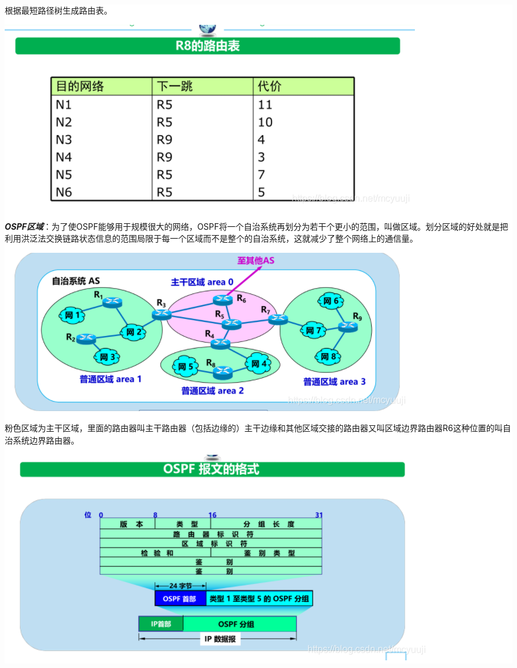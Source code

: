   

  根据最短路径树生成路由表。

  ![img](计算机网络.assets/MBXY-CR-5f5b16910a5a41f90abd9ba56a2d2685.png)

***OSPF区域***：为了使OSPF能够用于规模很大的网络，OSPF将一个自治系统再划分为若干个更小的范围，叫做区域。划分区域的好处就是把利用洪泛法交换链路状态信息的范围局限于每一个区域而不是整个的自治系统，这就减少了整个网络上的通信量。

![img](计算机网络.assets/MBXY-CR-9cd6ed8c5f33c12618f3434c90cacd58.png)

粉色区域为主干区域，里面的路由器叫主干路由器（包括边缘的）主干边缘和其他区域交接的路由器又叫区域边界路由器R6这种位置的叫自治系统边界路由器。

![img](计算机网络.assets/MBXY-CR-1b303d3bd572986c5c2855b40eb25870.png)
